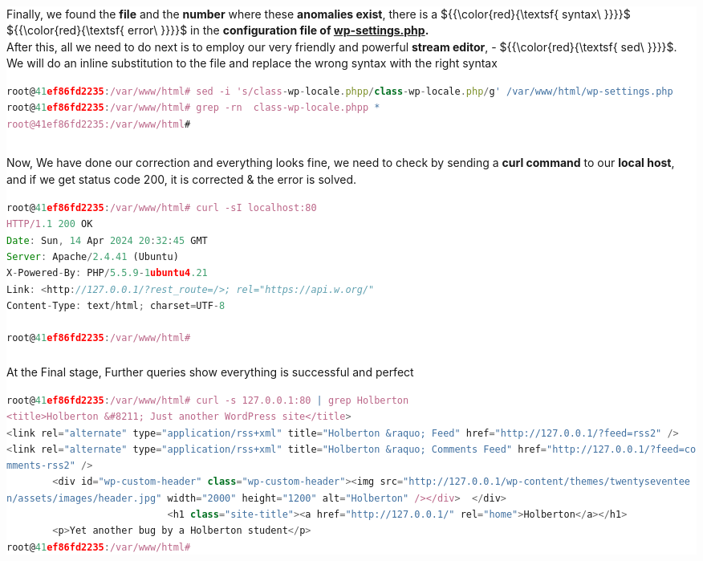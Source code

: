 Finally, we found the **file** and the **number** where these **anomalies exist**, there is a ${{\color{red}{\textsf{ syntax\ \}}}}\$ ${{\color{red}{\textsf{ error\ \}}}}\$ in the **configuration file of <ins>wp-settings.php</ins>.**<br>
After this, all we need to do next is to employ our very friendly and powerful **stream editor**, - ${{\color{red}{\textsf{ sed\ \}}}}\$. We will do an inline substitution to the file and replace the wrong syntax with the right syntax

```js
root@41ef86fd2235:/var/www/html# sed -i 's/class-wp-locale.phpp/class-wp-locale.php/g' /var/www/html/wp-settings.php
root@41ef86fd2235:/var/www/html# grep -rn  class-wp-locale.phpp *
root@41ef86fd2235:/var/www/html#
```
##

Now, We have done our correction and everything looks fine, we need to check by sending a **curl command** to our **local host**,  and if we get status code 200, it is corrected & the error is solved.

```js
root@41ef86fd2235:/var/www/html# curl -sI localhost:80
HTTP/1.1 200 OK
Date: Sun, 14 Apr 2024 20:32:45 GMT
Server: Apache/2.4.41 (Ubuntu)
X-Powered-By: PHP/5.5.9-1ubuntu4.21
Link: <http://127.0.0.1/?rest_route=/>; rel="https://api.w.org/"
Content-Type: text/html; charset=UTF-8

root@41ef86fd2235:/var/www/html#
```
###

At the Final stage, Further queries show everything is successful and perfect

```js
root@41ef86fd2235:/var/www/html# curl -s 127.0.0.1:80 | grep Holberton
<title>Holberton &#8211; Just another WordPress site</title>
<link rel="alternate" type="application/rss+xml" title="Holberton &raquo; Feed" href="http://127.0.0.1/?feed=rss2" />
<link rel="alternate" type="application/rss+xml" title="Holberton &raquo; Comments Feed" href="http://127.0.0.1/?feed=comments-rss2" />
        <div id="wp-custom-header" class="wp-custom-header"><img src="http://127.0.0.1/wp-content/themes/twentyseventeen/assets/images/header.jpg" width="2000" height="1200" alt="Holberton" /></div>  </div>
                            <h1 class="site-title"><a href="http://127.0.0.1/" rel="home">Holberton</a></h1>
        <p>Yet another bug by a Holberton student</p>
root@41ef86fd2235:/var/www/html#
```

###
